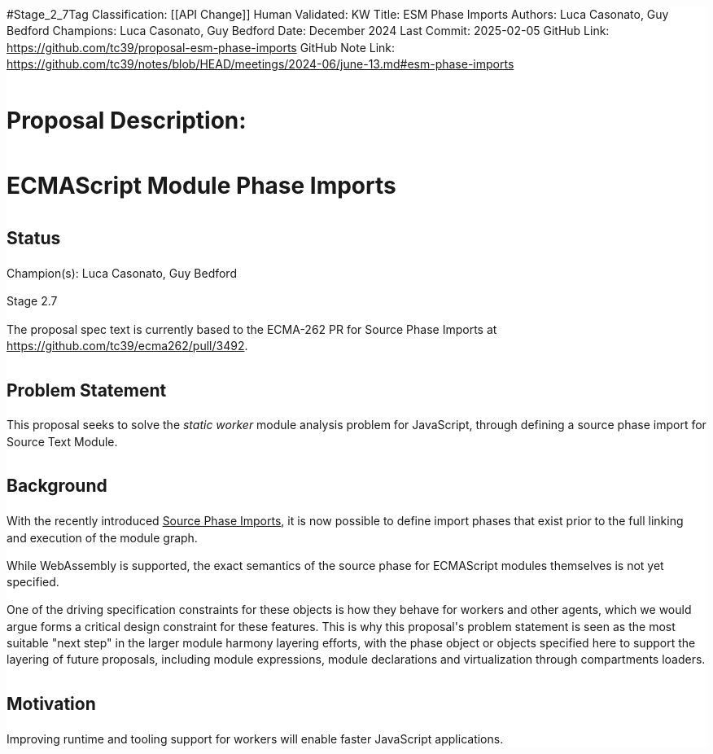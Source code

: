 #Stage_2_7Tag
Classification: [[API Change]]
Human Validated: KW
Title: ESM Phase Imports
Authors: Luca Casonato, Guy Bedford
Champions: Luca Casonato, Guy Bedford
Date: December 2024
Last Commit: 2025-02-05
GitHub Link: https://github.com/tc39/proposal-esm-phase-imports
GitHub Note Link: https://github.com/tc39/notes/blob/HEAD/meetings/2024-06/june-13.md#esm-phase-imports

# Proposal Description:
# ECMAScript Module Phase Imports

## Status

Champion(s): Luca Casonato, Guy Bedford

Stage 2.7

The proposal spec text is currently based to the ECMA-262 PR for Source Phase Imports at https://github.com/tc39/ecma262/pull/3492.

## Problem Statement

This proposal seeks to solve the _static worker_ module analysis problem for
JavaScript, through defining a source phase import for Source Text Module.

## Background

With the recently introduced [Source Phase Imports][], it is now possible to
define import phases that exist prior to the full linking and execution of the
module graph.

While WebAssembly is supported, the exact semantics of the source phase for
ECMAScript modules themselves is not yet specified.

One of the driving specification constraints for these objects is how they
behave for workers and other agents, which we would argue forms a critical
design constraint for these features. This is why this proposal's problem
statement is seen as the most suitable "next step" in the larger module harmony
layering efforts, with the phase object or objects specified here to support the
layering of future proposals, including module expressions, module declarations
and virtualization through compartments loaders.

## Motivation

Improving runtime and tooling support for workers will enable faster JavaScript
applications.


[Compartments Proposal]: https://github.com/tc39/proposal-compartments
[Deferred Imports]: https://github.com/tc39/proposal-defer-import-eval
[Loaders Proposal]: [https://github.com/tc39/proposal-compartments/blob/master/0-module-and-module-source.md]
[Import Attributes Proposal]: https://github.com/tc39/proposal-import-attributes
[Module Expressions]: https://github.com/tc39/proposal-module-expressions
[Module Declarations]: https://github.com/tc39/proposal-module-declarations
[Source Phase Imports]: https://github.com/tc39/proposal-source-phase-imports
